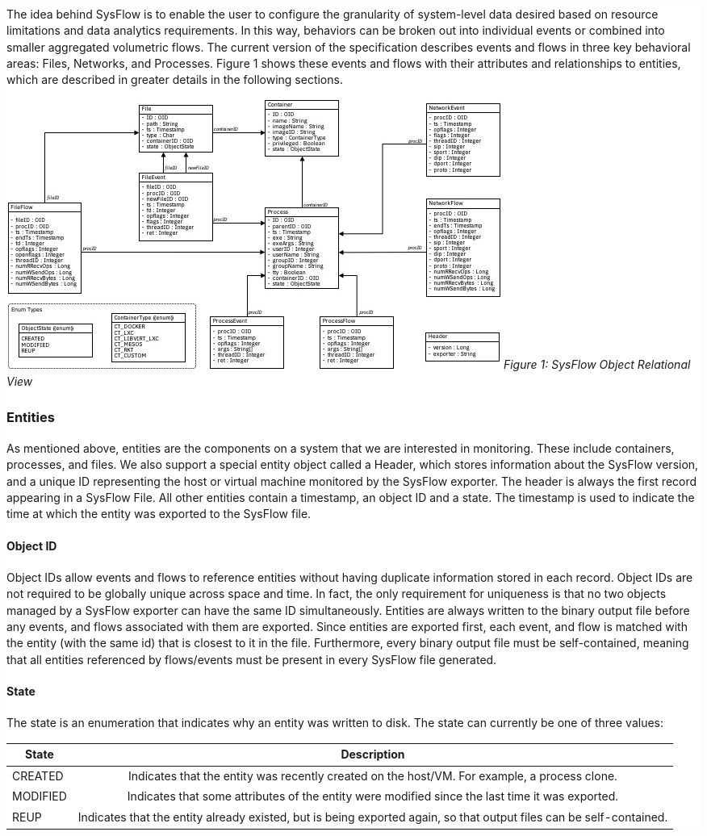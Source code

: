 The idea behind SysFlow is to enable the user to configure the granularity of system-level data desired based on resource limitations and data analytics requirements.   In this way, behaviors can be broken out into individual events or combined into smaller aggregated volumetric flows.  The current version of the specification describes events and flows in three key behavioral areas:  Files, Networks, and Processes.   Figure 1 shows these events and flows with their attributes and relationships to entities, which are described in greater details in the following sections.

![SF_Object_View.png](/_static/SF_Object_View.png)
*Figure 1:  SysFlow Object Relational View*

<a name="entities"></a>
### Entities
As mentioned above, entities are the components on a system that we are interested in monitoring. These include containers, processes, and files.  We also support a special entity object called a Header, which stores information about the SysFlow version, and a unique ID representing the host or virtual machine monitored by the SysFlow exporter.  The header is always the first record appearing in a SysFlow File. All other entities contain  a timestamp, an object ID and a state.   The timestamp is used to indicate the time at which the entity was exported to the SysFlow file. 

#### Object ID
Object IDs allow events and flows to reference entities without having duplicate information stored in each record.  Object IDs are not required to be globally unique across space and time.  In fact, the only requirement for uniqueness is that no two objects managed by a SysFlow exporter can have the same ID simultaneously.  Entities are always written to the binary output file before any events, and flows associated with them are exported. Since entities are exported first, each event, and flow is matched with the entity (with the same id) that is closest to it in the file. Furthermore, every binary output file must be self-contained, meaning that all entities referenced by flows/events must be present in every SysFlow file generated.  

#### State

The state is an enumeration that indicates why an entity was written to disk.   The state can currently be one of three values:

| State     | Description  | 
| ------------- |:-------------:| 
| CREATED |  Indicates that the entity was recently created on the host/VM. For example, a process clone. |
| MODIFIED | Indicates that some attributes of the entity were modified since the last time it was exported. |
| REUP | Indicates that the entity already existed, but is being exported again, so that output files can be self-contained. |
 
